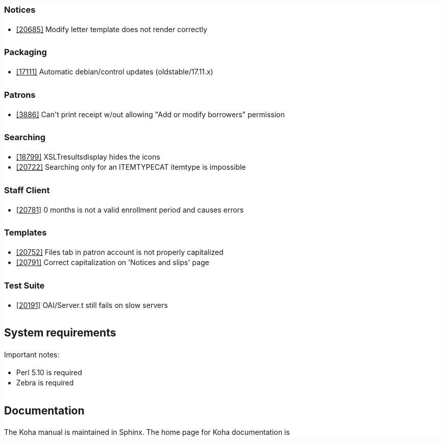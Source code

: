 ### Notices

- [[20685]](http://bugs.koha-community.org/bugzilla3/show_bug.cgi?id=20685) Modify letter template does not render correctly

### Packaging

- [[17111]](http://bugs.koha-community.org/bugzilla3/show_bug.cgi?id=17111) Automatic debian/control updates (oldstable/17.11.x)

### Patrons

- [[3886]](http://bugs.koha-community.org/bugzilla3/show_bug.cgi?id=3886) Can't print receipt w/out allowing "Add or modify borrowers" permission

### Searching

- [[18799]](http://bugs.koha-community.org/bugzilla3/show_bug.cgi?id=18799) XSLTresultsdisplay hides the icons
- [[20722]](http://bugs.koha-community.org/bugzilla3/show_bug.cgi?id=20722) Searching only for an ITEMTYPECAT itemtype is impossible

### Staff Client

- [[20781]](http://bugs.koha-community.org/bugzilla3/show_bug.cgi?id=20781) 0 months is not a valid enrollment period and causes errors

### Templates

- [[20752]](http://bugs.koha-community.org/bugzilla3/show_bug.cgi?id=20752) Files tab in patron account is not properly capitalized
- [[20791]](http://bugs.koha-community.org/bugzilla3/show_bug.cgi?id=20791) Correct capitalization on 'Notices and slips' page

### Test Suite

- [[20191]](http://bugs.koha-community.org/bugzilla3/show_bug.cgi?id=20191) OAI/Server.t still fails on slow servers



## System requirements

Important notes:
    
- Perl 5.10 is required
- Zebra is required

## Documentation

The Koha manual is maintained in Sphinx. The home page for Koha 
documentation is 
